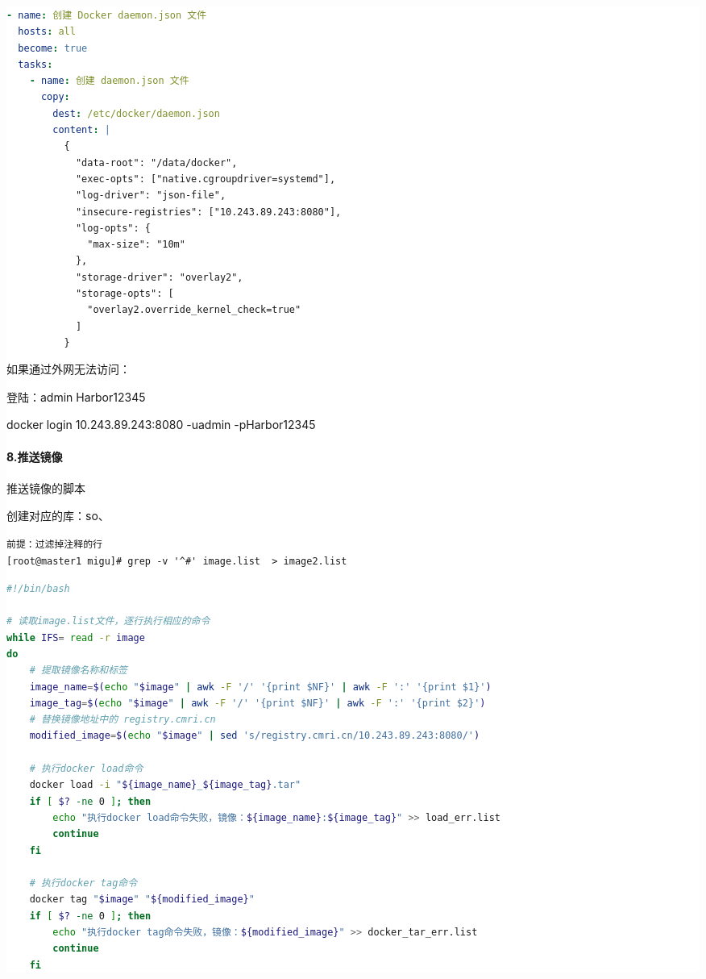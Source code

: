 ```yaml
- name: 创建 Docker daemon.json 文件
  hosts: all
  become: true
  tasks:
    - name: 创建 daemon.json 文件
      copy:
        dest: /etc/docker/daemon.json
        content: |
          {
            "data-root": "/data/docker",
            "exec-opts": ["native.cgroupdriver=systemd"],
            "log-driver": "json-file",
            "insecure-registries": ["10.243.89.243:8080"],
            "log-opts": {
              "max-size": "10m"
            },
            "storage-driver": "overlay2",
            "storage-opts": [
              "overlay2.override_kernel_check=true"
            ]
          }
```



如果通过外网无法访问： 



登陆：admin Harbor12345

docker login 10.243.89.243:8080 -uadmin -pHarbor12345

#### 8.推送镜像

推送镜像的脚本

创建对应的库：so、

```
前提：过滤掉注释的行
[root@master1 migu]# grep -v '^#' image.list  > image2.list
```

```sh
#!/bin/bash

# 读取image.list文件，逐行执行相应的命令
while IFS= read -r image
do
    # 提取镜像名称和标签
    image_name=$(echo "$image" | awk -F '/' '{print $NF}' | awk -F ':' '{print $1}')
    image_tag=$(echo "$image" | awk -F '/' '{print $NF}' | awk -F ':' '{print $2}')
    # 替换镜像地址中的 registry.cmri.cn
    modified_image=$(echo "$image" | sed 's/registry.cmri.cn/10.243.89.243:8080/')

    # 执行docker load命令
    docker load -i "${image_name}_${image_tag}.tar"
    if [ $? -ne 0 ]; then
        echo "执行docker load命令失败，镜像：${image_name}:${image_tag}" >> load_err.list
        continue
    fi
    
    # 执行docker tag命令
    docker tag "$image" "${modified_image}"
    if [ $? -ne 0 ]; then
        echo "执行docker tag命令失败，镜像：${modified_image}" >> docker_tar_err.list
        continue
    fi
```